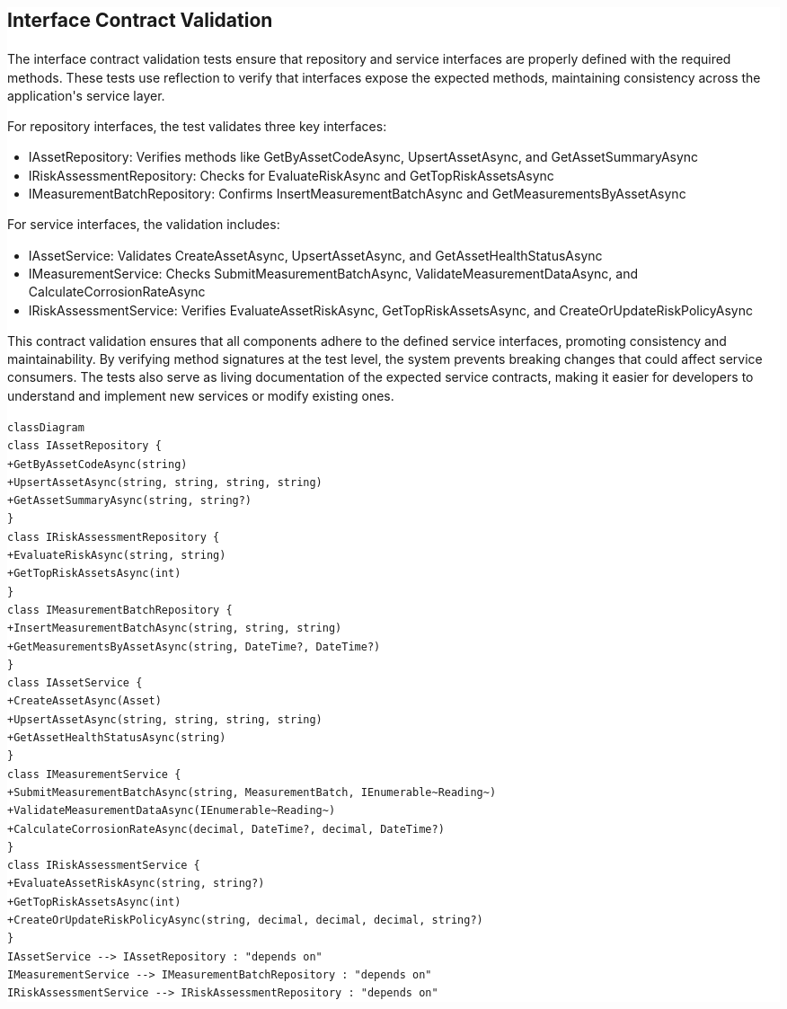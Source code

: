 ## Interface Contract Validation

The interface contract validation tests ensure that repository and service interfaces are properly defined with the required methods. These tests use reflection to verify that interfaces expose the expected methods, maintaining consistency across the application's service layer.

For repository interfaces, the test validates three key interfaces:
- IAssetRepository: Verifies methods like GetByAssetCodeAsync, UpsertAssetAsync, and GetAssetSummaryAsync
- IRiskAssessmentRepository: Checks for EvaluateRiskAsync and GetTopRiskAssetsAsync
- IMeasurementBatchRepository: Confirms InsertMeasurementBatchAsync and GetMeasurementsByAssetAsync

For service interfaces, the validation includes:
- IAssetService: Validates CreateAssetAsync, UpsertAssetAsync, and GetAssetHealthStatusAsync
- IMeasurementService: Checks SubmitMeasurementBatchAsync, ValidateMeasurementDataAsync, and CalculateCorrosionRateAsync
- IRiskAssessmentService: Verifies EvaluateAssetRiskAsync, GetTopRiskAssetsAsync, and CreateOrUpdateRiskPolicyAsync

This contract validation ensures that all components adhere to the defined service interfaces, promoting consistency and maintainability. By verifying method signatures at the test level, the system prevents breaking changes that could affect service consumers. The tests also serve as living documentation of the expected service contracts, making it easier for developers to understand and implement new services or modify existing ones.

```mermaid
classDiagram
class IAssetRepository {
+GetByAssetCodeAsync(string)
+UpsertAssetAsync(string, string, string, string)
+GetAssetSummaryAsync(string, string?)
}
class IRiskAssessmentRepository {
+EvaluateRiskAsync(string, string)
+GetTopRiskAssetsAsync(int)
}
class IMeasurementBatchRepository {
+InsertMeasurementBatchAsync(string, string, string)
+GetMeasurementsByAssetAsync(string, DateTime?, DateTime?)
}
class IAssetService {
+CreateAssetAsync(Asset)
+UpsertAssetAsync(string, string, string, string)
+GetAssetHealthStatusAsync(string)
}
class IMeasurementService {
+SubmitMeasurementBatchAsync(string, MeasurementBatch, IEnumerable~Reading~)
+ValidateMeasurementDataAsync(IEnumerable~Reading~)
+CalculateCorrosionRateAsync(decimal, DateTime?, decimal, DateTime?)
}
class IRiskAssessmentService {
+EvaluateAssetRiskAsync(string, string?)
+GetTopRiskAssetsAsync(int)
+CreateOrUpdateRiskPolicyAsync(string, decimal, decimal, decimal, string?)
}
IAssetService --> IAssetRepository : "depends on"
IMeasurementService --> IMeasurementBatchRepository : "depends on"
IRiskAssessmentService --> IRiskAssessmentRepository : "depends on"
```
